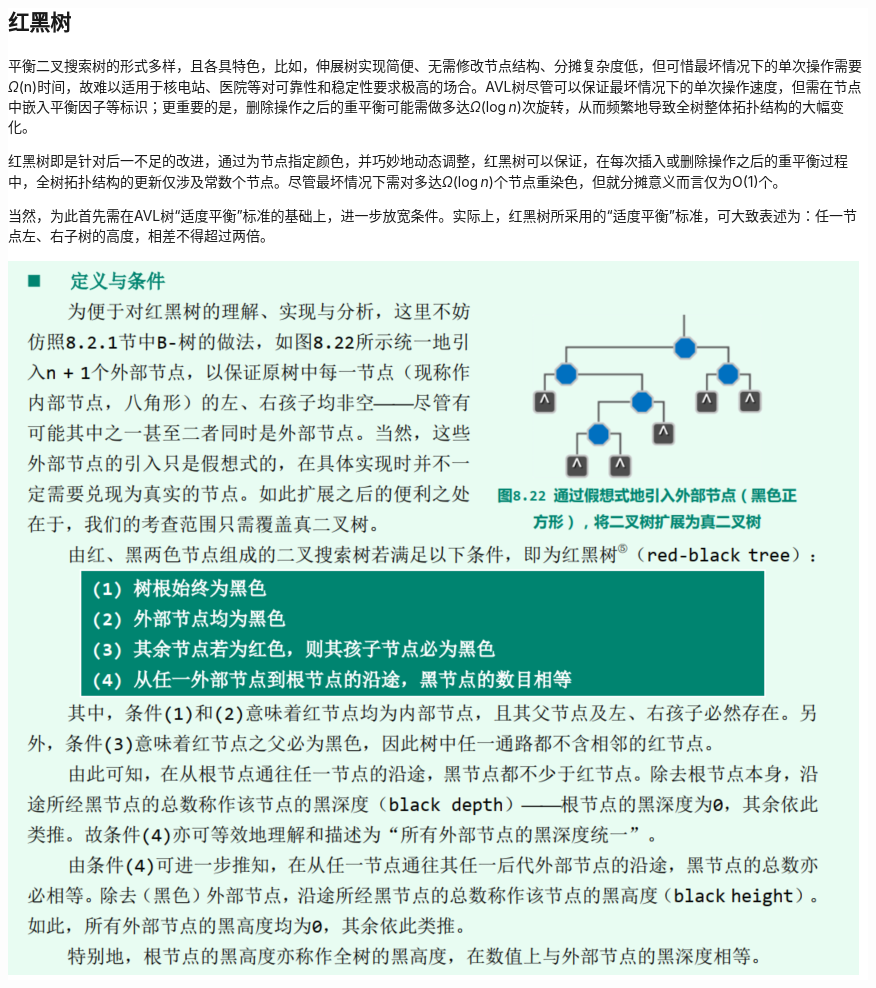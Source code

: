 ## 红黑树

平衡二叉搜索树的形式多样，且各具特色，比如，伸展树实现简便、无需修改节点结构、分摊复杂度低，但可惜最坏情况下的单次操作需要$\Omega(\mathrm{n})$时间，故难以适用于核电站、医院等对可靠性和稳定性要求极高的场合。AVL树尽管可以保证最坏情况下的单次操作速度，但需在节点中嵌入平衡因子等标识；更重要的是，删除操作之后的重平衡可能需做多达$\Omega(\log n)$次旋转，从而频繁地导致全树整体拓扑结构的大幅变化。

红黑树即是针对后一不足的改进，通过为节点指定颜色，并巧妙地动态调整，红黑树可以保证，在每次插入或删除操作之后的重平衡过程中，全树拓扑结构的更新仅涉及常数个节点。尽管最坏情况下需对多达$\Omega(\log n)$个节点重染色，但就分摊意义而言仅为O(1)个。

当然，为此首先需在AVL树“适度平衡”标准的基础上，进一步放宽条件。实际上，红黑树所采用的“适度平衡”标准，可大致表述为：任一节点左、右子树的高度，相差不得超过两倍。

![image-20211231021402829](6.%E6%90%9C%E7%B4%A2%E6%A0%91.assets/image-20211231021402829.png)
